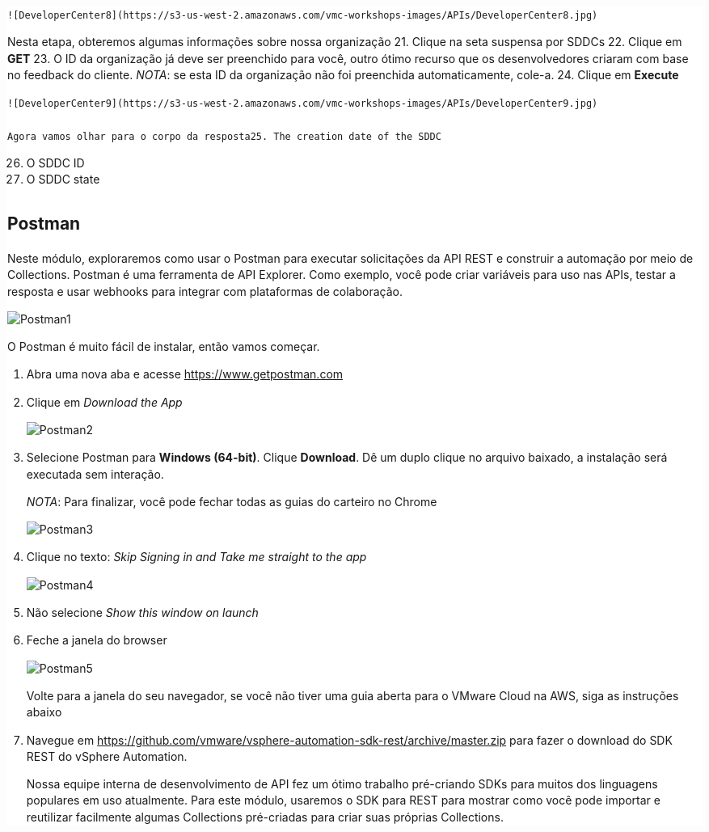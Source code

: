     ![DeveloperCenter8](https://s3-us-west-2.amazonaws.com/vmc-workshops-images/APIs/DeveloperCenter8.jpg)

Nesta etapa, obteremos algumas informações sobre nossa organização
21. Clique na seta suspensa por SDDCs
22. Clique em **GET**
23. O ID da organização já deve ser preenchido para você, outro ótimo recurso que os desenvolvedores criaram com base no feedback do cliente. *NOTA*: se esta ID da organização não foi preenchida automaticamente, cole-a.
24. Clique em **Execute**

    ![DeveloperCenter9](https://s3-us-west-2.amazonaws.com/vmc-workshops-images/APIs/DeveloperCenter9.jpg)

    Agora vamos olhar para o corpo da resposta25. The creation date of the SDDC
26. O SDDC ID
27. O SDDC state

## Postman

Neste módulo, exploraremos como usar o Postman para executar solicitações da API REST e construir a automação por meio de Collections. Postman é uma ferramenta de API Explorer. Como exemplo, você pode criar variáveis ​​para uso nas APIs, testar a resposta e usar webhooks para integrar com plataformas de colaboração.

![Postman1](https://s3-us-west-2.amazonaws.com/vmc-workshops-images/APIs/Postman1.jpg)

O Postman é muito fácil de instalar, então vamos começar.

1. Abra uma nova aba e acesse <https://www.getpostman.com>
2. Clique em *Download the App*

    ![Postman2](https://s3-us-west-2.amazonaws.com/vmc-workshops-images/APIs/Postman2.jpg)
3. Selecione Postman para **Windows (64-bit)**. Clique **Download**. Dê um duplo clique no arquivo baixado, a instalação será executada sem interação.

    *NOTA*: Para finalizar, você pode fechar todas as guias do carteiro no Chrome

    ![Postman3](https://s3-us-west-2.amazonaws.com/vmc-workshops-images/APIs/Postman3.jpg)

4. Clique no texto: *Skip Signing in and Take me straight to the app*

    ![Postman4](https://s3-us-west-2.amazonaws.com/vmc-workshops-images/APIs/Postman4.jpg)
5. Não selecione *Show this window on launch*
6. Feche a janela do browser

    ![Postman5](https://s3-us-west-2.amazonaws.com/vmc-workshops-images/APIs/Postman5.jpg)

    Volte para a janela do seu navegador, se você não tiver uma guia aberta para o VMware Cloud na AWS, siga as instruções abaixo
7. Navegue em <https://github.com/vmware/vsphere-automation-sdk-rest/archive/master.zip> para fazer o download do SDK REST do vSphere Automation.

    Nossa equipe interna de desenvolvimento de API fez um ótimo trabalho pré-criando SDKs para muitos dos linguagens populares em uso atualmente. Para este módulo, usaremos o SDK para REST para mostrar como você pode importar e reutilizar facilmente algumas Collections pré-criadas para criar suas próprias Collections.
